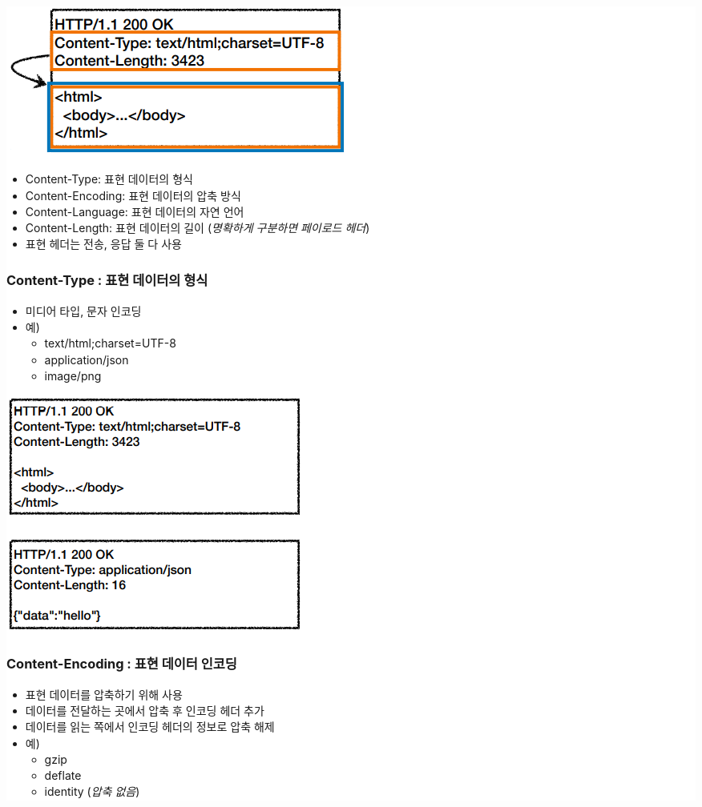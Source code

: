 ![HTTP_header_representation_1.PNG](./HTTP_header_representation_1.PNG)

* Content-Type: 표현 데이터의 형식
* Content-Encoding: 표현 데이터의 압축 방식
* Content-Language: 표현 데이터의 자연 언어
* Content-Length: 표현 데이터의 길이 (*명확하게 구분하면 페이로드 헤더*)
* 표현 헤더는 전송, 응답 둘 다 사용

### Content-Type : 표현 데이터의 형식
* 미디어 타입, 문자 인코딩
* 예)
    * text/html;charset=UTF-8
    * application/json
    * image/png

![HTTP_header_representation_content-type.PNG](./HTTP_header_representation_content-type.PNG)

### Content-Encoding : 표현 데이터 인코딩
* 표현 데이터를 압축하기 위해 사용
* 데이터를 전달하는 곳에서 압축 후 인코딩 헤더 추가
* 데이터를 읽는 쪽에서 인코딩 헤더의 정보로 압축 해제
* 예)
    * gzip
    * deflate
    * identity (*압축 없음*)
